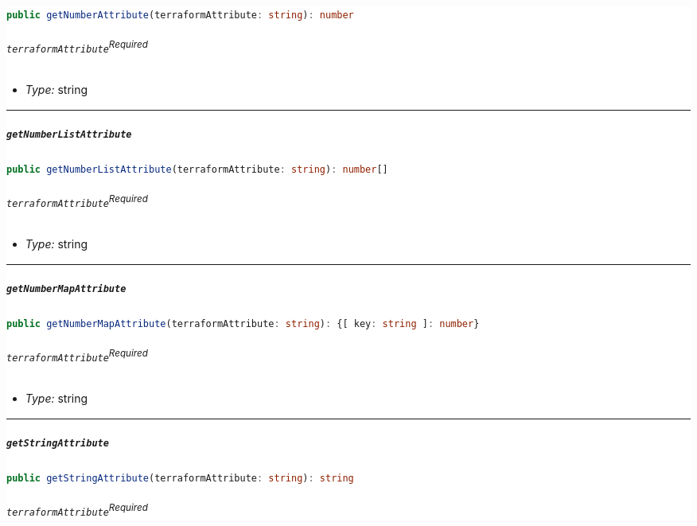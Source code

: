 ```typescript
public getNumberAttribute(terraformAttribute: string): number
```

###### `terraformAttribute`<sup>Required</sup> <a name="terraformAttribute" id="@cdktf/provider-azuread.accessPackage.AccessPackage.getNumberAttribute.parameter.terraformAttribute"></a>

- *Type:* string

---

##### `getNumberListAttribute` <a name="getNumberListAttribute" id="@cdktf/provider-azuread.accessPackage.AccessPackage.getNumberListAttribute"></a>

```typescript
public getNumberListAttribute(terraformAttribute: string): number[]
```

###### `terraformAttribute`<sup>Required</sup> <a name="terraformAttribute" id="@cdktf/provider-azuread.accessPackage.AccessPackage.getNumberListAttribute.parameter.terraformAttribute"></a>

- *Type:* string

---

##### `getNumberMapAttribute` <a name="getNumberMapAttribute" id="@cdktf/provider-azuread.accessPackage.AccessPackage.getNumberMapAttribute"></a>

```typescript
public getNumberMapAttribute(terraformAttribute: string): {[ key: string ]: number}
```

###### `terraformAttribute`<sup>Required</sup> <a name="terraformAttribute" id="@cdktf/provider-azuread.accessPackage.AccessPackage.getNumberMapAttribute.parameter.terraformAttribute"></a>

- *Type:* string

---

##### `getStringAttribute` <a name="getStringAttribute" id="@cdktf/provider-azuread.accessPackage.AccessPackage.getStringAttribute"></a>

```typescript
public getStringAttribute(terraformAttribute: string): string
```

###### `terraformAttribute`<sup>Required</sup> <a name="terraformAttribute" id="@cdktf/provider-azuread.accessPackage.AccessPackage.getStringAttribute.parameter.terraformAttribute"></a>
